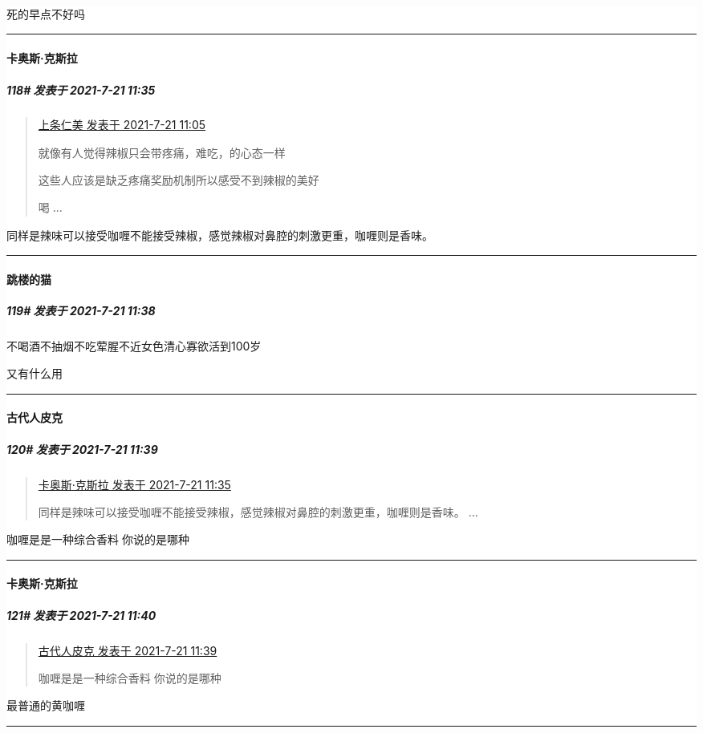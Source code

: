 
死的早点不好吗


*****

####  卡奥斯·克斯拉  
##### 118#       发表于 2021-7-21 11:35


<blockquote><a href="httphttps://bbs.saraba1st.com/2b/forum.php?mod=redirect&amp;goto=findpost&amp;pid=52042476&amp;ptid=2016596" target="_blank">上条仁美 发表于 2021-7-21 11:05</a>

就像有人觉得辣椒只会带疼痛，难吃，的心态一样

这些人应该是缺乏疼痛奖励机制所以感受不到辣椒的美好

喝 ...</blockquote>
同样是辣味可以接受咖喱不能接受辣椒，感觉辣椒对鼻腔的刺激更重，咖喱则是香味。


*****

####  跳楼的猫  
##### 119#       发表于 2021-7-21 11:38


不喝酒不抽烟不吃荤腥不近女色清心寡欲活到100岁

又有什么用


*****

####  古代人皮克  
##### 120#       发表于 2021-7-21 11:39


<blockquote><a href="httphttps://bbs.saraba1st.com/2b/forum.php?mod=redirect&amp;goto=findpost&amp;pid=52042929&amp;ptid=2016596" target="_blank">卡奥斯·克斯拉 发表于 2021-7-21 11:35</a>

同样是辣味可以接受咖喱不能接受辣椒，感觉辣椒对鼻腔的刺激更重，咖喱则是香味。 ...</blockquote>
咖喱是是一种综合香料 你说的是哪种




*****

####  卡奥斯·克斯拉  
##### 121#       发表于 2021-7-21 11:40


<blockquote><a href="httphttps://bbs.saraba1st.com/2b/forum.php?mod=redirect&amp;goto=findpost&amp;pid=52042996&amp;ptid=2016596" target="_blank">古代人皮克 发表于 2021-7-21 11:39</a>

咖喱是是一种综合香料 你说的是哪种</blockquote>
最普通的黄咖喱


*****
